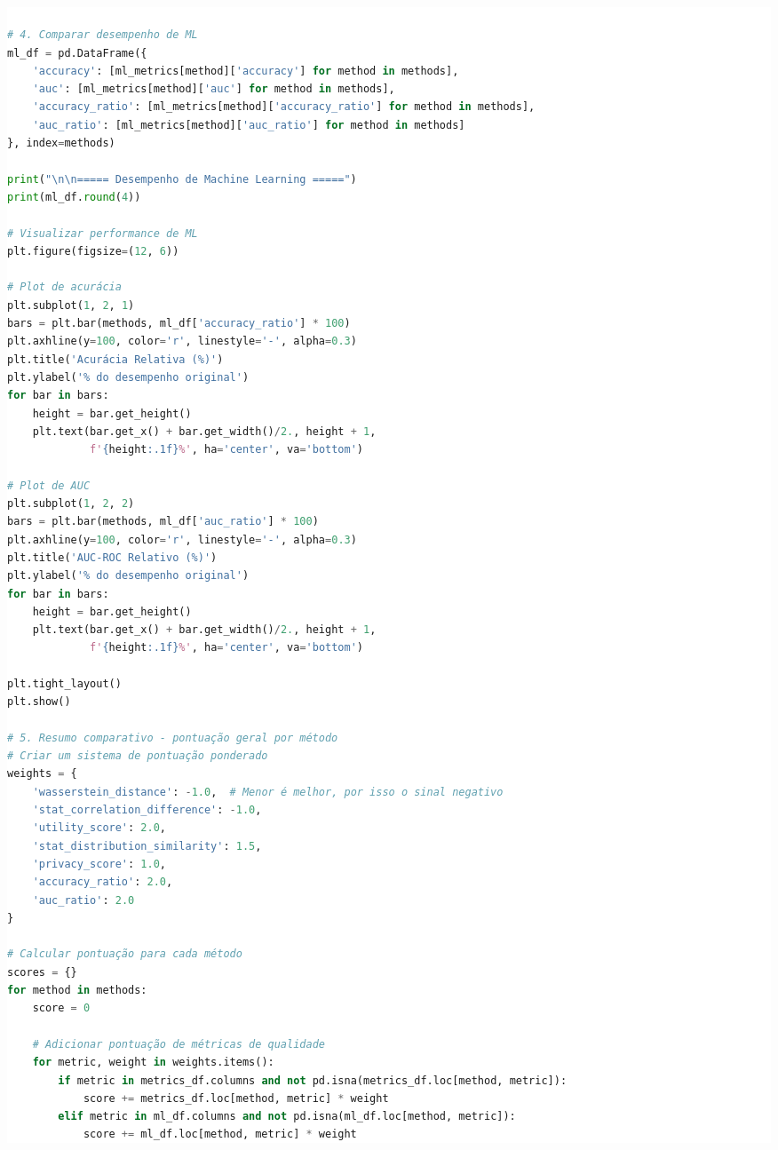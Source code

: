 ```python

# 4. Comparar desempenho de ML
ml_df = pd.DataFrame({
    'accuracy': [ml_metrics[method]['accuracy'] for method in methods],
    'auc': [ml_metrics[method]['auc'] for method in methods],
    'accuracy_ratio': [ml_metrics[method]['accuracy_ratio'] for method in methods],
    'auc_ratio': [ml_metrics[method]['auc_ratio'] for method in methods]
}, index=methods)

print("\n\n===== Desempenho de Machine Learning =====")
print(ml_df.round(4))

# Visualizar performance de ML
plt.figure(figsize=(12, 6))

# Plot de acurácia
plt.subplot(1, 2, 1)
bars = plt.bar(methods, ml_df['accuracy_ratio'] * 100)
plt.axhline(y=100, color='r', linestyle='-', alpha=0.3)
plt.title('Acurácia Relativa (%)')
plt.ylabel('% do desempenho original')
for bar in bars:
    height = bar.get_height()
    plt.text(bar.get_x() + bar.get_width()/2., height + 1,
             f'{height:.1f}%', ha='center', va='bottom')

# Plot de AUC
plt.subplot(1, 2, 2)
bars = plt.bar(methods, ml_df['auc_ratio'] * 100)
plt.axhline(y=100, color='r', linestyle='-', alpha=0.3)
plt.title('AUC-ROC Relativo (%)')
plt.ylabel('% do desempenho original')
for bar in bars:
    height = bar.get_height()
    plt.text(bar.get_x() + bar.get_width()/2., height + 1,
             f'{height:.1f}%', ha='center', va='bottom')

plt.tight_layout()
plt.show()

# 5. Resumo comparativo - pontuação geral por método
# Criar um sistema de pontuação ponderado
weights = {
    'wasserstein_distance': -1.0,  # Menor é melhor, por isso o sinal negativo
    'stat_correlation_difference': -1.0,
    'utility_score': 2.0,
    'stat_distribution_similarity': 1.5,
    'privacy_score': 1.0,
    'accuracy_ratio': 2.0,
    'auc_ratio': 2.0
}

# Calcular pontuação para cada método
scores = {}
for method in methods:
    score = 0
    
    # Adicionar pontuação de métricas de qualidade
    for metric, weight in weights.items():
        if metric in metrics_df.columns and not pd.isna(metrics_df.loc[method, metric]):
            score += metrics_df.loc[method, metric] * weight
        elif metric in ml_df.columns and not pd.isna(ml_df.loc[method, metric]):
            score += ml_df.loc[method, metric] * weight
```